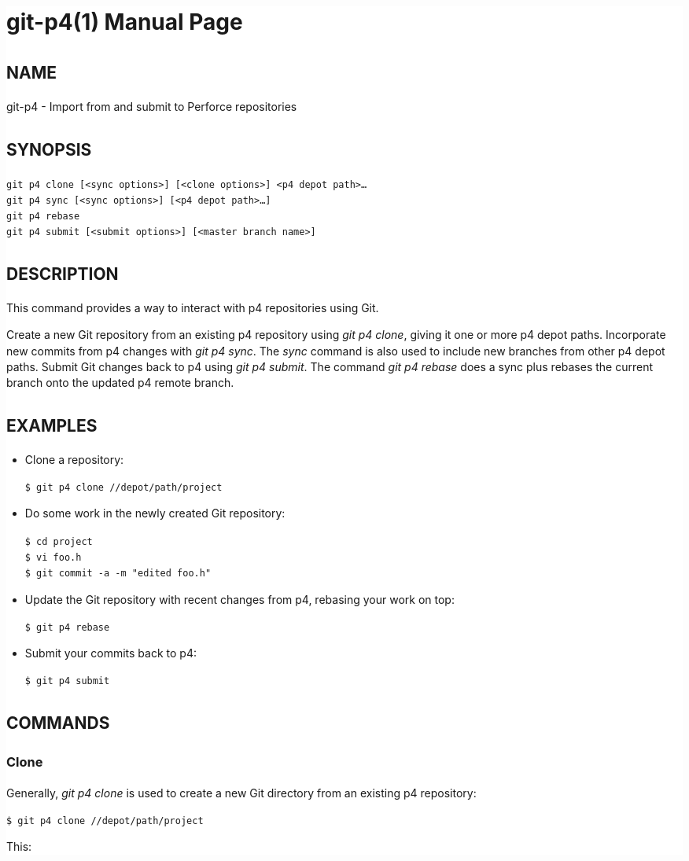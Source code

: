 git-p4(1) Manual Page
=====================

NAME
----

git-p4 - Import from and submit to Perforce repositories

SYNOPSIS
--------

    git p4 clone [<sync options>] [<clone options>] <p4 depot path>…​
    git p4 sync [<sync options>] [<p4 depot path>…​]
    git p4 rebase
    git p4 submit [<submit options>] [<master branch name>]

DESCRIPTION
-----------

This command provides a way to interact with p4 repositories using Git.

Create a new Git repository from an existing p4 repository using *git p4 clone*, giving it one or more p4 depot paths. Incorporate new commits from p4 changes with *git p4 sync*. The *sync* command is also used to include new branches from other p4 depot paths. Submit Git changes back to p4 using *git p4 submit*. The command *git p4 rebase* does a sync plus rebases the current branch onto the updated p4 remote branch.

EXAMPLES
--------

-   Clone a repository:

        $ git p4 clone //depot/path/project

-   Do some work in the newly created Git repository:

        $ cd project
        $ vi foo.h
        $ git commit -a -m "edited foo.h"

-   Update the Git repository with recent changes from p4, rebasing your work on top:

        $ git p4 rebase

-   Submit your commits back to p4:

        $ git p4 submit

COMMANDS
--------

### Clone

Generally, *git p4 clone* is used to create a new Git directory from an existing p4 repository:

    $ git p4 clone //depot/path/project

This:
